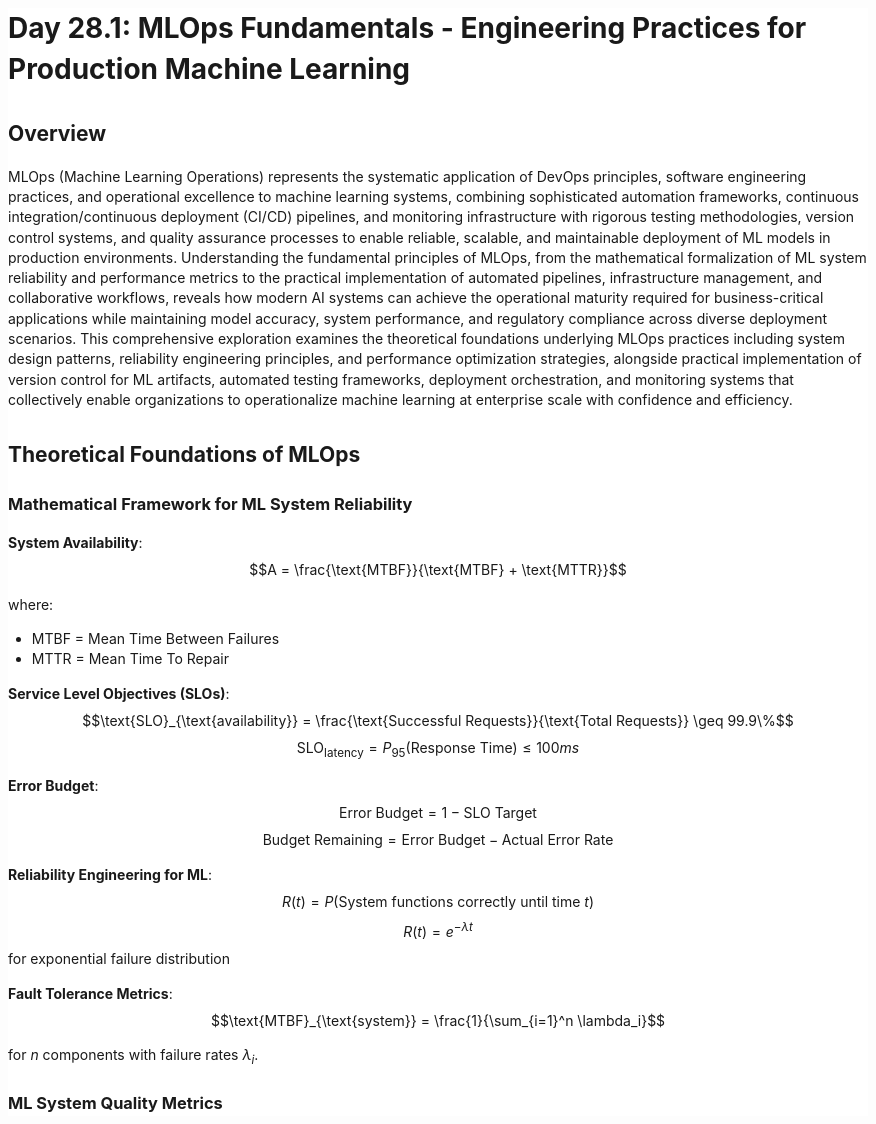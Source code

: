 # Day 28.1: MLOps Fundamentals - Engineering Practices for Production Machine Learning

## Overview

MLOps (Machine Learning Operations) represents the systematic application of DevOps principles, software engineering practices, and operational excellence to machine learning systems, combining sophisticated automation frameworks, continuous integration/continuous deployment (CI/CD) pipelines, and monitoring infrastructure with rigorous testing methodologies, version control systems, and quality assurance processes to enable reliable, scalable, and maintainable deployment of ML models in production environments. Understanding the fundamental principles of MLOps, from the mathematical formalization of ML system reliability and performance metrics to the practical implementation of automated pipelines, infrastructure management, and collaborative workflows, reveals how modern AI systems can achieve the operational maturity required for business-critical applications while maintaining model accuracy, system performance, and regulatory compliance across diverse deployment scenarios. This comprehensive exploration examines the theoretical foundations underlying MLOps practices including system design patterns, reliability engineering principles, and performance optimization strategies, alongside practical implementation of version control for ML artifacts, automated testing frameworks, deployment orchestration, and monitoring systems that collectively enable organizations to operationalize machine learning at enterprise scale with confidence and efficiency.

## Theoretical Foundations of MLOps

### Mathematical Framework for ML System Reliability

**System Availability**:
$$A = \frac{\text{MTBF}}{\text{MTBF} + \text{MTTR}}$$

where:
- MTBF = Mean Time Between Failures  
- MTTR = Mean Time To Repair

**Service Level Objectives (SLOs)**:
$$\text{SLO}_{\text{availability}} = \frac{\text{Successful Requests}}{\text{Total Requests}} \geq 99.9\%$$
$$\text{SLO}_{\text{latency}} = P_{95}(\text{Response Time}) \leq 100ms$$

**Error Budget**:
$$\text{Error Budget} = 1 - \text{SLO Target}$$
$$\text{Budget Remaining} = \text{Error Budget} - \text{Actual Error Rate}$$

**Reliability Engineering for ML**:
$$R(t) = P(\text{System functions correctly until time } t)$$
$$R(t) = e^{-\lambda t}$$ for exponential failure distribution

**Fault Tolerance Metrics**:
$$\text{MTBF}_{\text{system}} = \frac{1}{\sum_{i=1}^n \lambda_i}$$

for $n$ components with failure rates $\lambda_i$.

### ML System Quality Metrics
